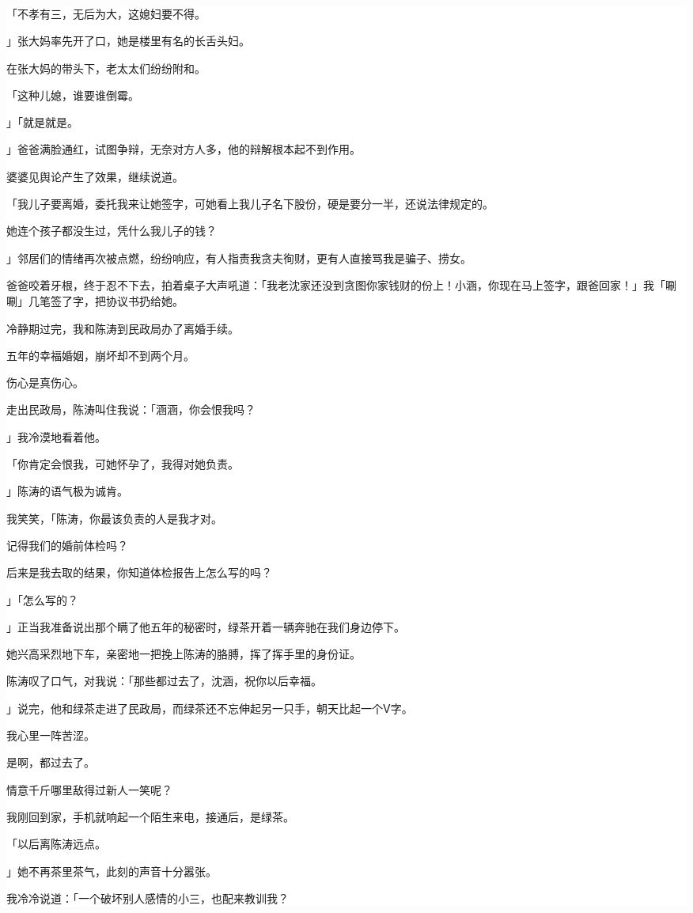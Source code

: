 「不孝有三，无后为大，这媳妇要不得。

」张大妈率先开了口，她是楼里有名的长舌头妇。

在张大妈的带头下，老太太们纷纷附和。

「这种儿媳，谁要谁倒霉。

」「就是就是。

」爸爸满脸通红，试图争辩，无奈对方人多，他的辩解根本起不到作用。

婆婆见舆论产生了效果，继续说道。

「我儿子要离婚，委托我来让她签字，可她看上我儿子名下股份，硬是要分一半，还说法律规定的。

她连个孩子都没生过，凭什么我儿子的钱？

」邻居们的情绪再次被点燃，纷纷响应，有人指责我贪夫徇财，更有人直接骂我是骗子、捞女。

爸爸咬着牙根，终于忍不下去，拍着桌子大声吼道：「我老沈家还没到贪图你家钱财的份上！小涵，你现在马上签字，跟爸回家！」我「唰唰」几笔签了字，把协议书扔给她。

冷静期过完，我和陈涛到民政局办了离婚手续。

五年的幸福婚姻，崩坏却不到两个月。

伤心是真伤心。

走出民政局，陈涛叫住我说：「涵涵，你会恨我吗？

」我冷漠地看着他。

「你肯定会恨我，可她怀孕了，我得对她负责。

」陈涛的语气极为诚肯。

我笑笑，「陈涛，你最该负责的人是我才对。

记得我们的婚前体检吗？

后来是我去取的结果，你知道体检报告上怎么写的吗？

」「怎么写的？

」正当我准备说出那个瞒了他五年的秘密时，绿茶开着一辆奔驰在我们身边停下。

她兴高采烈地下车，亲密地一把挽上陈涛的胳膊，挥了挥手里的身份证。

陈涛叹了口气，对我说：「那些都过去了，沈涵，祝你以后幸福。

」说完，他和绿茶走进了民政局，而绿茶还不忘伸起另一只手，朝天比起一个V字。

我心里一阵苦涩。

是啊，都过去了。

情意千斤哪里敌得过新人一笑呢？

我刚回到家，手机就响起一个陌生来电，接通后，是绿茶。

「以后离陈涛远点。

」她不再茶里茶气，此刻的声音十分嚣张。

我冷冷说道：「一个破坏别人感情的小三，也配来教训我？
